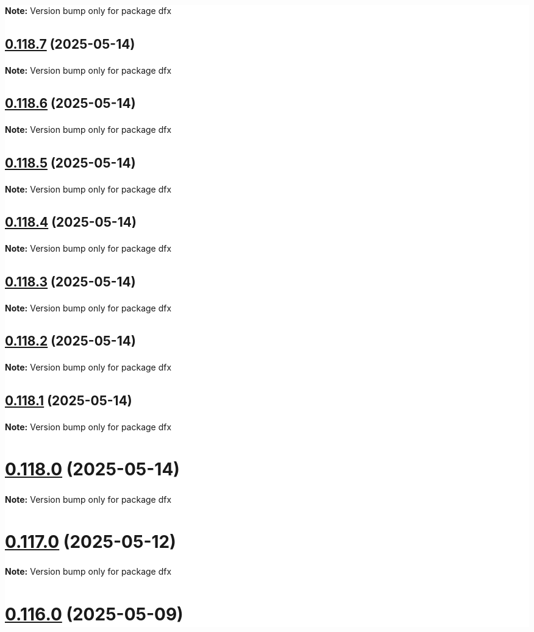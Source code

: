 **Note:** Version bump only for package dfx

## [0.118.7](https://github.com/tim-smart/dfx/compare/dfx@0.118.6...dfx@0.118.7) (2025-05-14)

**Note:** Version bump only for package dfx

## [0.118.6](https://github.com/tim-smart/dfx/compare/dfx@0.118.5...dfx@0.118.6) (2025-05-14)

**Note:** Version bump only for package dfx

## [0.118.5](https://github.com/tim-smart/dfx/compare/dfx@0.118.4...dfx@0.118.5) (2025-05-14)

**Note:** Version bump only for package dfx

## [0.118.4](https://github.com/tim-smart/dfx/compare/dfx@0.118.3...dfx@0.118.4) (2025-05-14)

**Note:** Version bump only for package dfx

## [0.118.3](https://github.com/tim-smart/dfx/compare/dfx@0.118.2...dfx@0.118.3) (2025-05-14)

**Note:** Version bump only for package dfx

## [0.118.2](https://github.com/tim-smart/dfx/compare/dfx@0.118.1...dfx@0.118.2) (2025-05-14)

**Note:** Version bump only for package dfx

## [0.118.1](https://github.com/tim-smart/dfx/compare/dfx@0.118.0...dfx@0.118.1) (2025-05-14)

**Note:** Version bump only for package dfx

# [0.118.0](https://github.com/tim-smart/dfx/compare/dfx@0.117.0...dfx@0.118.0) (2025-05-14)

**Note:** Version bump only for package dfx

# [0.117.0](https://github.com/tim-smart/dfx/compare/dfx@0.116.0...dfx@0.117.0) (2025-05-12)

**Note:** Version bump only for package dfx

# [0.116.0](https://github.com/tim-smart/dfx/compare/dfx@0.115.0...dfx@0.116.0) (2025-05-09)
